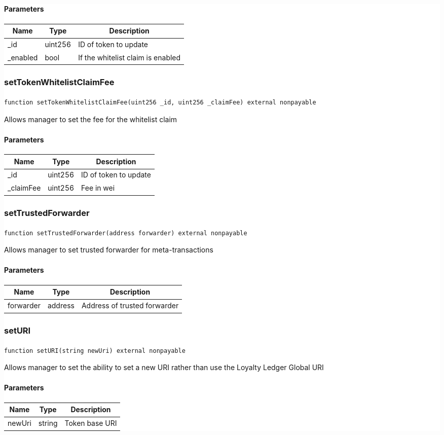 

#### Parameters

| Name | Type | Description |
|---|---|---|
| _id | uint256 | ID of token to update |
| _enabled | bool | If the whitelist claim is enabled |

### setTokenWhitelistClaimFee

```solidity
function setTokenWhitelistClaimFee(uint256 _id, uint256 _claimFee) external nonpayable
```

Allows manager to set the fee for the whitelist claim



#### Parameters

| Name | Type | Description |
|---|---|---|
| _id | uint256 | ID of token to update |
| _claimFee | uint256 | Fee in wei |

### setTrustedForwarder

```solidity
function setTrustedForwarder(address forwarder) external nonpayable
```

Allows manager to set trusted forwarder for meta-transactions



#### Parameters

| Name | Type | Description |
|---|---|---|
| forwarder | address | Address of trusted forwarder |

### setURI

```solidity
function setURI(string newUri) external nonpayable
```

Allows manager to set the ability to set a new URI rather than use the Loyalty Ledger Global URI



#### Parameters

| Name | Type | Description |
|---|---|---|
| newUri | string | Token base URI |
